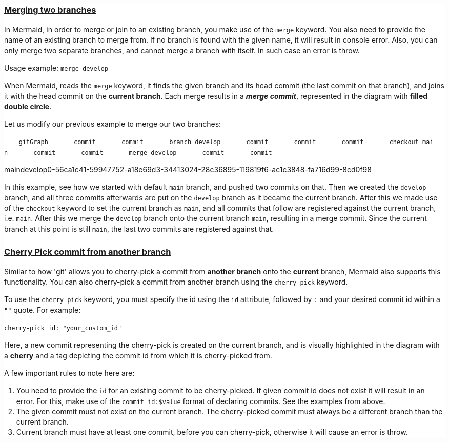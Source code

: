 ### [Merging two branches](https://mermaid-js.github.io/mermaid/#/gitgraph?id=merging-two-branches)

In Mermaid, in order to merge or join to an existing branch, you make use of the `merge` keyword. You also need to provide the name of an existing branch to merge from. If no branch is found with the given name, it will result in console error. Also, you can only merge two separate branches, and cannot merge a branch with itself. In such case an error is throw.

Usage example: `merge develop`

When Mermaid, reads the `merge` keyword, it finds the given branch and its head commit (the last commit on that branch), and joins it with the head commit on the **current branch**. Each merge results in a **_merge commit_**, represented in the diagram with **filled double circle**.

Let us modify our previous example to merge our two branches:

```
    gitGraph       commit       commit       branch develop       commit       commit       commit       checkout main       commit       commit       merge develop       commit       commit
```

maindevelop0-56ca1c41-59947752-a18e69d3-34413024-28c36895-119819f6-ac1c3848-fa716d99-8cd0f98

In this example, see how we started with default `main` branch, and pushed two commits on that. Then we created the `develop` branch, and all three commits afterwards are put on the `develop` branch as it became the current branch. After this we made use of the `checkout` keyword to set the current branch as `main`, and all commits that follow are registered against the current branch, i.e. `main`. After this we merge the `develop` branch onto the current branch `main`, resulting in a merge commit. Since the current branch at this point is still `main`, the last two commits are registered against that.

### [Cherry Pick commit from another branch](https://mermaid-js.github.io/mermaid/#/gitgraph?id=cherry-pick-commit-from-another-branch)

Similar to how 'git' allows you to cherry-pick a commit from **another branch** onto the **current** branch, Mermaid also supports this functionality. You can also cherry-pick a commit from another branch using the `cherry-pick` keyword.

To use the `cherry-pick` keyword, you must specify the id using the `id` attribute, followed by `:` and your desired commit id within a `""` quote. For example:

`cherry-pick id: "your_custom_id"`

Here, a new commit representing the cherry-pick is created on the current branch, and is visually highlighted in the diagram with a **cherry** and a tag depicting the commit id from which it is cherry-picked from.

A few important rules to note here are:

1.  You need to provide the `id` for an existing commit to be cherry-picked. If given commit id does not exist it will result in an error. For this, make use of the `commit id:$value` format of declaring commits. See the examples from above.
2.  The given commit must not exist on the current branch. The cherry-picked commit must always be a different branch than the current branch.
3.  Current branch must have at least one commit, before you can cherry-pick, otherwise it will cause an error is throw.
